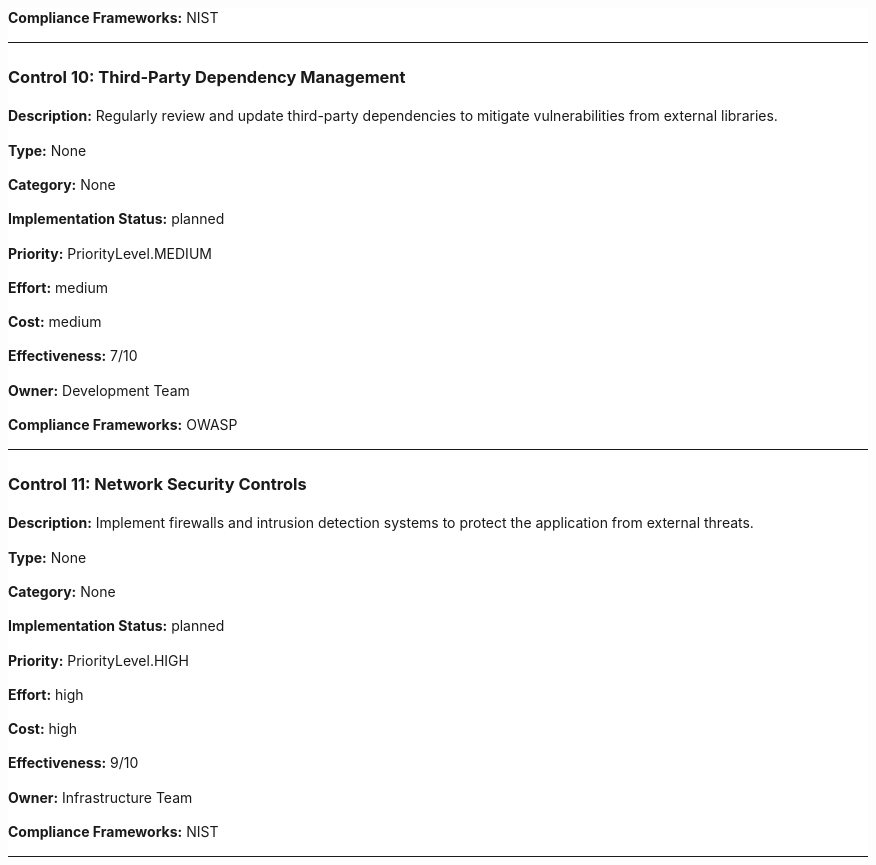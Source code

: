 **Compliance Frameworks:** NIST

---

### Control 10: Third-Party Dependency Management

**Description:** Regularly review and update third-party dependencies to mitigate vulnerabilities from external libraries.

**Type:** None

**Category:** None

**Implementation Status:** planned

**Priority:** PriorityLevel.MEDIUM

**Effort:** medium

**Cost:** medium

**Effectiveness:** 7/10

**Owner:** Development Team

**Compliance Frameworks:** OWASP

---

### Control 11: Network Security Controls

**Description:** Implement firewalls and intrusion detection systems to protect the application from external threats.

**Type:** None

**Category:** None

**Implementation Status:** planned

**Priority:** PriorityLevel.HIGH

**Effort:** high

**Cost:** high

**Effectiveness:** 9/10

**Owner:** Infrastructure Team

**Compliance Frameworks:** NIST

---


